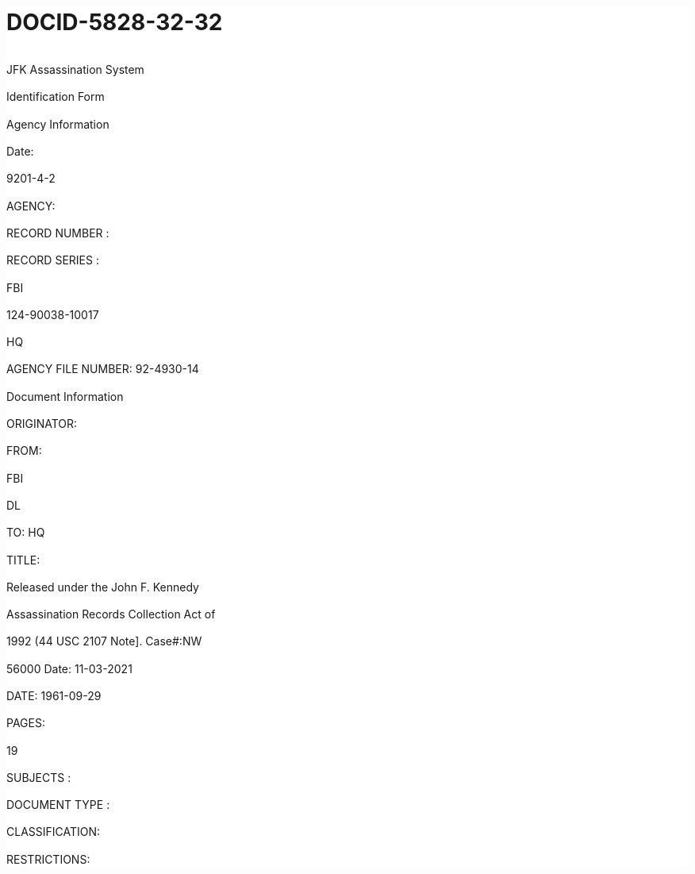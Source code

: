 # DOCID-5828-32-32

##
JFK Assassination System

Identification Form

Agency Information

Date:

9201-4-2

AGENCY:

RECORD NUMBER :

RECORD SERIES :

FBI

124-90038-10017

HQ

AGENCY FILE NUMBER: 92-4930-14

Document Information

ORIGINATOR:

FROM:

FBI

DL

TO: HQ

TITLE:

Released under the John F. Kennedy

Assassination Records Collection Act of

1992 (44 USC 2107 Note]. Case#:NW

56000 Date: 11-03-2021

DATE: 1961-09-29

PAGES:

19

SUBJECTS :

DOCUMENT TYPE :

CLASSIFICATION:

RESTRICTIONS:
